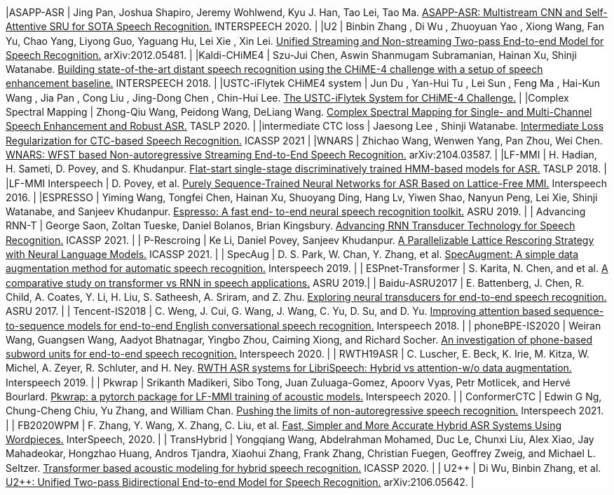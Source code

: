 |ASAPP-ASR<a name="asapp-asr"></a> | Jing Pan, Joshua Shapiro, Jeremy Wohlwend, Kyu J. Han, Tao Lei, Tao Ma. [ASAPP-ASR: Multistream CNN and Self-Attentive SRU for SOTA Speech Recognition.](https://www.isca-speech.org/archive_v0/Interspeech_2020/pdfs/2947.pdf) INTERSPEECH 2020. |
|U2<a name="u2"></a> | Binbin Zhang , Di Wu , Zhuoyuan Yao , Xiong Wang, Fan Yu, Chao Yang, Liyong Guo, Yaguang Hu, Lei Xie , Xin Lei. [Unified Streaming and Non-streaming Two-pass End-to-end Model for Speech Recognition.](https://arxiv.org/abs/2012.05481) arXiv:2012.05481. |
|Kaldi-CHiME4<a name="kaldi-chime4"></a> | Szu-Jui Chen, Aswin Shanmugam Subramanian, Hainan Xu, Shinji Watanabe. [Building state-of-the-art distant speech recognition using the CHiME-4 challenge with a setup of speech enhancement baseline.](https://arxiv.org/abs/1803.10109) INTERSPEECH 2018. |
|USTC-iFlytek CHiME4  system<a name="ustc-chime4"></a> | Jun Du , Yan-Hui Tu , Lei Sun , Feng Ma , Hai-Kun Wang , Jia Pan , Cong Liu , Jing-Dong Chen , Chin-Hui Lee. [The USTC-iFlytek System for CHiME-4 Challenge.](http://spandh.dcs.shef.ac.uk/chime_workshop/chime2016/papers/CHiME_2016_paper_21.pdf) |
|Complex Spectral Mapping<a name="complex-spectral-mapping"></a> | Zhong-Qiu Wang,  Peidong Wang, DeLiang Wang. [Complex Spectral Mapping for Single- and Multi-Channel Speech Enhancement and Robust ASR.](https://ieeexplore.ieee.org/document/9103053) TASLP 2020. |
|intermediate CTC loss<a name="inter-ctc"></a> | Jaesong Lee , Shinji Watanabe. [Intermediate Loss Regularization for CTC-based Speech Recognition.](https://arxiv.org/abs/2102.03216) ICASSP 2021 |
|WNARS<a name="wnars"></a> | Zhichao Wang, Wenwen Yang, Pan Zhou, Wei Chen. [WNARS: WFST based Non-autoregressive Streaming End-to-End Speech Recognition.](https://arxiv.org/abs/2104.03587) arXiv:2104.03587.  |
|LF-MMI<a name="lf-mmi"></a> | H. Hadian, H. Sameti, D. Povey, and S. Khudanpur. [Flat-start single-stage discriminatively trained HMM-based models for ASR.](https://ieeexplore.ieee.org/abstract/document/8387866) TASLP 2018. |
|LF-MMI Interspeech<a name="lf-mmi-is"></a> | D. Povey, et al. [Purely Sequence-Trained Neural Networks for ASR Based on Lattice-Free MMI.](https://www.isca-speech.org/archive/pdfs/interspeech_2016/povey16_interspeech.pdf) Interspeech 2016. |
|ESPRESSO<a name="espresso"></a> | Yiming Wang, Tongfei Chen, Hainan Xu, Shuoyang Ding, Hang Lv, Yiwen Shao, Nanyun Peng, Lei Xie, Shinji Watanabe, and Sanjeev Khudanpur. [Espresso: A fast end- to-end neural speech recognition toolkit.](https://arxiv.org/abs/1909.08723) ASRU 2019. |
| Advancing RNN-T<a name="arnn-t"></a> | George Saon, Zoltan Tueske, Daniel Bolanos, Brian Kingsbury. [Advancing RNN Transducer Technology for Speech Recognition.](https://arxiv.org/abs/2103.09935) ICASSP 2021. |
| P-Rescroing<a name="p-rescoring"></a> | Ke Li, Daniel Povey, Sanjeev Khudanpur. [A Parallelizable Lattice Rescoring Strategy with Neural Language Models.](https://arxiv.org/abs/2103.05081) ICASSP 2021. |
| SpecAug<a name="SpecAug"></a> | D. S. Park, W. Chan, Y. Zhang, et al. [SpecAugment: A simple data augmentation method for automatic speech recognition.](https://arxiv.org/abs/1904.08779) Interspeech 2019. |
| ESPnet-Transformer<a name="ESPnet-Transformer"></a> | S. Karita, N. Chen, and et al. [A comparative study on transformer vs RNN in speech applications.](https://arxiv.org/abs/1909.06317) ASRU 2019.|
| Baidu-ASRU2017<a name="Baidu-ASRU2017"></a> | E. Battenberg, J. Chen, R. Child, A. Coates, Y. Li, H. Liu, S. Satheesh, A. Sriram, and Z. Zhu. [Exploring neural transducers for end-to-end speech recognition.](https://arxiv.org/abs/1707.07413) ASRU 2017. |
| Tencent-IS2018<a name="Tencent-IS2018"></a> | C. Weng, J. Cui, G. Wang, J. Wang, C. Yu, D. Su, and D. Yu. [Improving attention based sequence-to-sequence models for end-to-end English conversational speech recognition.](https://www.isca-speech.org/archive/pdfs/interspeech_2018/weng18_interspeech.pdf) Interspeech 2018. |
| phoneBPE-IS2020<a name="phoneBPE-IS2020"></a> | Weiran Wang, Guangsen Wang, Aadyot Bhatnagar, Yingbo Zhou, Caiming Xiong, and Richard Socher. [An investigation of phone-based subword units for end-to-end speech recognition.](http://www.interspeech2020.org/uploadfile/pdf/Tue-1-8-3.pdf) Interspeech 2020. |
| RWTH19ASR<a name="rwth19asr"></a> | C. Luscher, E. Beck, K. Irie, M. Kitza, W. Michel, A. Zeyer, R. Schluter, and H. Ney. [RWTH ASR systems for LibriSpeech: Hybrid vs attention-w/o data augmentation.](https://arxiv.org/abs/1905.03072) Interspeech 2019. |
| Pkwrap<a name='pkwrap'></a> | Srikanth Madikeri, Sibo Tong, Juan Zuluaga-Gomez, Apoorv Vyas, Petr Motlicek, and Hervé Bourlard. [Pkwrap: a pytorch package for LF-MMI training of acoustic models.](https://arxiv.org/abs/2010.03466) Interspeech 2020. |
| ConformerCTC<a name='conformerctc'></a> | Edwin G Ng, Chung-Cheng Chiu, Yu Zhang, and William Chan. [Pushing the limits of non-autoregressive speech recognition.](https://arxiv.org/abs/2104.03416) Interspeech 2021. |
| FB2020WPM<a name = 'fb2020wpm'></a> | F. Zhang, Y. Wang, X. Zhang, C. Liu, et al. [Fast, Simpler and More Accurate Hybrid ASR Systems Using Wordpieces.](http://www.interspeech2020.org/uploadfile/pdf/Mon-2-11-3.pdf) InterSpeech, 2020. |
| TransHybrid<a name = 'transhybrid'></a> | Yongqiang Wang, Abdelrahman Mohamed, Duc Le, Chunxi Liu, Alex Xiao, Jay Mahadeokar, Hongzhao Huang, Andros Tjandra, Xiaohui Zhang, Frank Zhang, Christian Fuegen, Geoffrey Zweig, and Michael L. Seltzer. [Transformer based acoustic modeling for hybrid speech recognition.](https://arxiv.org/abs/1910.09799) ICASSP 2020. |
| U2++<a name="U2++"></a> | Di Wu, Binbin Zhang, et al. [U2++: Unified Two-pass Bidirectional End-to-end Model for Speech Recognition.](https://arxiv.org/abs/2106.05642) arXiv:2106.05642. |